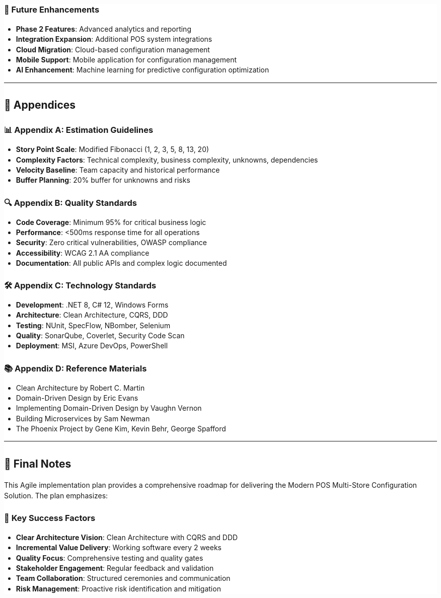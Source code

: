 ### 🚀 Future Enhancements
- **Phase 2 Features**: Advanced analytics and reporting
- **Integration Expansion**: Additional POS system integrations
- **Cloud Migration**: Cloud-based configuration management
- **Mobile Support**: Mobile application for configuration management
- **AI Enhancement**: Machine learning for predictive configuration optimization

---

## 📝 Appendices

### 📊 Appendix A: Estimation Guidelines
- **Story Point Scale**: Modified Fibonacci (1, 2, 3, 5, 8, 13, 20)
- **Complexity Factors**: Technical complexity, business complexity, unknowns, dependencies
- **Velocity Baseline**: Team capacity and historical performance
- **Buffer Planning**: 20% buffer for unknowns and risks

### 🔍 Appendix B: Quality Standards
- **Code Coverage**: Minimum 95% for critical business logic
- **Performance**: <500ms response time for all operations
- **Security**: Zero critical vulnerabilities, OWASP compliance
- **Accessibility**: WCAG 2.1 AA compliance
- **Documentation**: All public APIs and complex logic documented

### 🛠️ Appendix C: Technology Standards
- **Development**: .NET 8, C# 12, Windows Forms
- **Architecture**: Clean Architecture, CQRS, DDD
- **Testing**: NUnit, SpecFlow, NBomber, Selenium
- **Quality**: SonarQube, Coverlet, Security Code Scan
- **Deployment**: MSI, Azure DevOps, PowerShell

### 📚 Appendix D: Reference Materials
- Clean Architecture by Robert C. Martin
- Domain-Driven Design by Eric Evans
- Implementing Domain-Driven Design by Vaughn Vernon
- Building Microservices by Sam Newman
- The Phoenix Project by Gene Kim, Kevin Behr, George Spafford

---

## 🎯 Final Notes

This Agile implementation plan provides a comprehensive roadmap for delivering the Modern POS Multi-Store Configuration Solution. The plan emphasizes:

### 🔑 **Key Success Factors**
- **Clear Architecture Vision**: Clean Architecture with CQRS and DDD
- **Incremental Value Delivery**: Working software every 2 weeks
- **Quality Focus**: Comprehensive testing and quality gates
- **Stakeholder Engagement**: Regular feedback and validation
- **Team Collaboration**: Structured ceremonies and communication
- **Risk Management**: Proactive risk identification and mitigation
